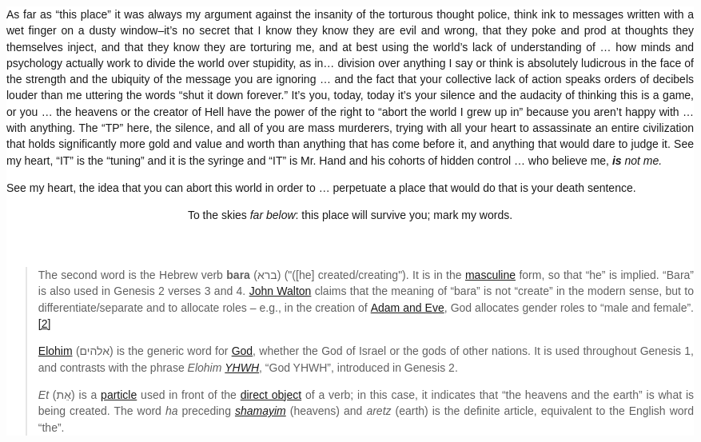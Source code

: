 <p style="text-align: justify;"><span style="font-family:lucida sans unicode,lucida grande,sans-serif;">As far as &ldquo;this place&rdquo; it was always my argument against the insanity of the torturous thought police, think ink to messages written with a wet finger on a dusty window&ndash;it&rsquo;s no secret that I know they know they are evil and wrong, that they poke and prod at thoughts they themselves inject, and that they know they are torturing me, and at best using the world&rsquo;s lack of understanding of &hellip; how minds and psychology actually work to divide the world over stupidity, as in&hellip; division over anything I say or think is absolutely ludicrous in the face of the strength and the ubiquity of the message you are ignoring &hellip; and the fact that your collective lack of action speaks orders of decibels louder than me uttering the words &ldquo;shut it down forever.&rdquo; It&rsquo;s you, today, today it&rsquo;s your silence and the audacity of thinking this is a game, or you &hellip; the heavens or the creator of Hell have the power of the right to &ldquo;abort the world I grew up in&rdquo; because you aren&rsquo;t happy with &hellip; with anything. The &ldquo;TP&rdquo; here, the silence, and all of you are mass murderers, trying with all your heart to assassinate an entire civilization that holds significantly more gold and value and worth than anything that has come before it, and anything that would dare to judge it. See my heart, &ldquo;IT&rdquo; is the &ldquo;tuning&rdquo; and it is the syringe and &ldquo;IT&rdquo; is Mr. Hand and his cohorts of hidden control &hellip; who believe me,&nbsp;<em><strong>is</strong>&nbsp;not me.</em></span></p>

<p style="text-align: justify;"><span style="font-family:lucida sans unicode,lucida grande,sans-serif;">See my heart, the idea that you can abort this world in order to &hellip; perpetuate a place that would do that is your death sentence.</span></p>

<p style="text-align: center;"><span style="font-family:lucida sans unicode,lucida grande,sans-serif;">To the skies&nbsp;<em>far below</em>: this place will survive you; mark my words.<br />
<br />
<a href="http://bush.reallyhim.com/"><img alt="" src="https://i.imgur.com/HJqahvG.png" /></a></span></p>

<blockquote>
<p style="text-align: justify;"><span style="font-family:lucida sans unicode,lucida grande,sans-serif;">The second word is the Hebrew verb&nbsp;<strong>bara</strong>&nbsp;(ברא‬) (&quot;([he] created/creating&quot;). It is in the&nbsp;<a href="https://en.wikipedia.org/wiki/Grammatical_gender" title="Grammatical gender">masculine</a>&nbsp;form, so that &ldquo;he&rdquo; is implied. &ldquo;Bara&rdquo; is also used in Genesis 2 verses 3 and 4.&nbsp;<a href="https://en.wikipedia.org/wiki/John_H._Walton" title="John H. Walton">John Walton</a>&nbsp;claims that the meaning of &ldquo;bara&rdquo; is not &ldquo;create&rdquo; in the modern sense, but to differentiate/separate and to allocate roles &ndash; e.g., in the creation of&nbsp;<a href="https://en.wikipedia.org/wiki/Adam_and_Eve" title="Adam and Eve">Adam and Eve</a>, God allocates gender roles to &ldquo;male and female&rdquo;.<a href="https://en.wikipedia.org/wiki/Genesis_1:1#cite_note-FOOTNOTEWalton2006183-2">[2]</a></span></p>

<p style="text-align: justify;"><span style="font-family:lucida sans unicode,lucida grande,sans-serif;"><a href="https://en.wikipedia.org/wiki/Elohim" title="Elohim">Elohim</a>&nbsp;(אלהים‬) is the generic word for&nbsp;<a href="https://en.wikipedia.org/wiki/God" title="God">God</a>, whether the God of Israel or the gods of other nations. It is used throughout Genesis 1, and contrasts with the phrase&nbsp;<em>Elohim&nbsp;<a href="https://en.wikipedia.org/wiki/Yahweh" title="Yahweh">YHWH</a></em>, &ldquo;God YHWH&rdquo;, introduced in Genesis 2.</span></p>

<p style="text-align: justify;"><span style="font-family:lucida sans unicode,lucida grande,sans-serif;"><em>Et</em>&nbsp;(אֵת‬) is a&nbsp;<a href="https://en.wikipedia.org/wiki/Prefixes_in_Hebrew" title="Prefixes in Hebrew">particle</a>&nbsp;used in front of the&nbsp;<a href="https://en.wikipedia.org/wiki/Direct_object" title="Direct object">direct object</a>&nbsp;of a verb; in this case, it indicates that &ldquo;the heavens and the earth&rdquo; is what is being created. The word&nbsp;<em>ha</em>&nbsp;preceding&nbsp;<em><a href="https://en.wikipedia.org/wiki/Heaven_in_Judaism" title="Heaven in Judaism">shamayim</a></em>&nbsp;(heavens) and&nbsp;<em>aretz</em>&nbsp;(earth) is the definite article, equivalent to the English word &ldquo;the&rdquo;.</span></p>
